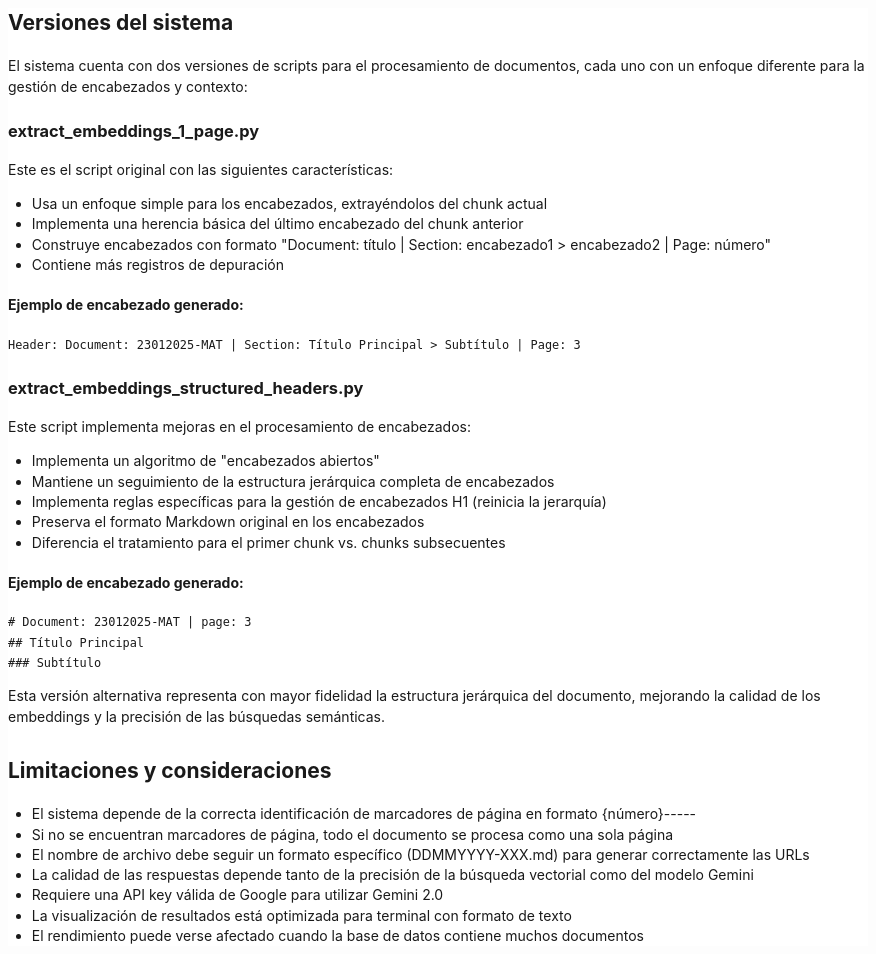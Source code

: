 ## Versiones del sistema

El sistema cuenta con dos versiones de scripts para el procesamiento de documentos, cada uno con un enfoque diferente para la gestión de encabezados y contexto:

### extract_embeddings_1_page.py

Este es el script original con las siguientes características:
- Usa un enfoque simple para los encabezados, extrayéndolos del chunk actual
- Implementa una herencia básica del último encabezado del chunk anterior
- Construye encabezados con formato "Document: título | Section: encabezado1 > encabezado2 | Page: número"
- Contiene más registros de depuración

#### Ejemplo de encabezado generado:
```
Header: Document: 23012025-MAT | Section: Título Principal > Subtítulo | Page: 3
```

### extract_embeddings_structured_headers.py

Este script implementa mejoras en el procesamiento de encabezados:
- Implementa un algoritmo de "encabezados abiertos"
- Mantiene un seguimiento de la estructura jerárquica completa de encabezados
- Implementa reglas específicas para la gestión de encabezados H1 (reinicia la jerarquía)
- Preserva el formato Markdown original en los encabezados
- Diferencia el tratamiento para el primer chunk vs. chunks subsecuentes

#### Ejemplo de encabezado generado:
```
# Document: 23012025-MAT | page: 3
## Título Principal
### Subtítulo
```

Esta versión alternativa representa con mayor fidelidad la estructura jerárquica del documento, mejorando la calidad de los embeddings y la precisión de las búsquedas semánticas.

## Limitaciones y consideraciones

- El sistema depende de la correcta identificación de marcadores de página en formato {número}-----
- Si no se encuentran marcadores de página, todo el documento se procesa como una sola página
- El nombre de archivo debe seguir un formato específico (DDMMYYYY-XXX.md) para generar correctamente las URLs
- La calidad de las respuestas depende tanto de la precisión de la búsqueda vectorial como del modelo Gemini
- Requiere una API key válida de Google para utilizar Gemini 2.0
- La visualización de resultados está optimizada para terminal con formato de texto
- El rendimiento puede verse afectado cuando la base de datos contiene muchos documentos